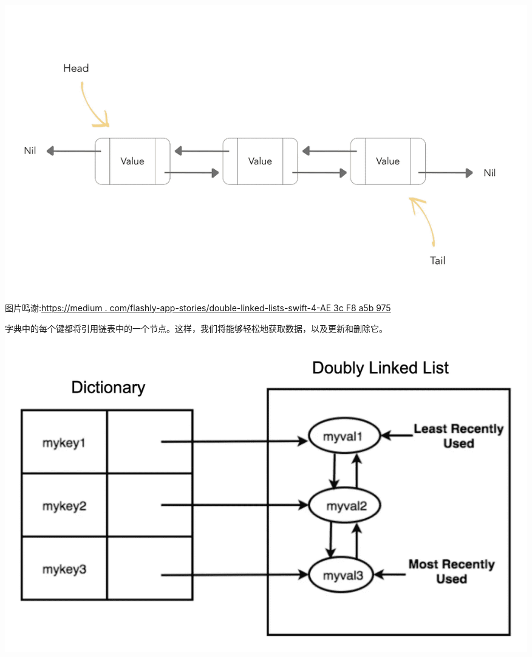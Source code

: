 ![](img/fcab0d274c16f0986ddfca632f158a3e.png)

图片鸣谢:[https://medium . com/flashly-app-stories/double-linked-lists-swift-4-AE 3c F8 a5b 975](https://medium.com/flawless-app-stories/doubly-linked-lists-swift-4-ae3cf8a5b975)

字典中的每个键都将引用链表中的一个节点。这样，我们将能够轻松地获取数据，以及更新和删除它。

![](img/d7e8bff3ccc82e527ea36b0071be6c7c.png)
